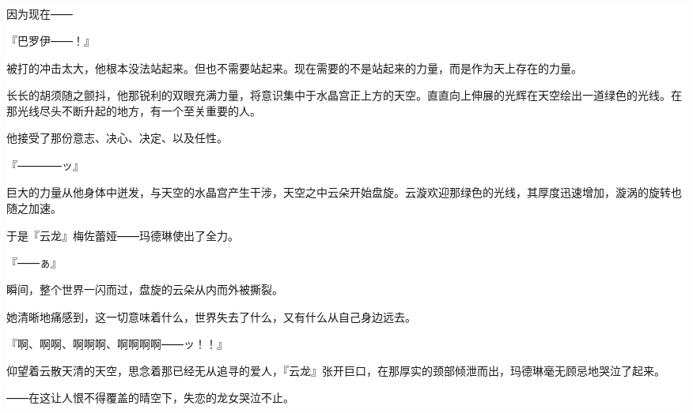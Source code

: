 因为现在——

『巴罗伊——！』

被打的冲击太大，他根本没法站起来。但也不需要站起来。现在需要的不是站起来的力量，而是作为天上存在的力量。

长长的胡须随之颤抖，他那锐利的双眼充满力量，将意识集中于水晶宫正上方的天空。直直向上伸展的光辉在天空绘出一道绿色的光线。在那光线尽头不断升起的地方，有一个至关重要的人。

他接受了那份意志、决心、决定、以及任性。

『――――ッ』

巨大的力量从他身体中迸发，与天空的水晶宫产生干涉，天空之中云朵开始盘旋。云漩欢迎那绿色的光线，其厚度迅速增加，漩涡的旋转也随之加速。

于是『云龙』梅佐蕾娅――玛德琳使出了全力。

『――ぁ』

瞬间，整个世界一闪而过，盘旋的云朵从内而外被撕裂。

她清晰地痛感到，这一切意味着什么，世界失去了什么，又有什么从自己身边远去。

『啊、啊啊、啊啊啊、啊啊啊啊――ッ！！』

仰望着云散天清的天空，思念着那已经无从追寻的爱人，『云龙』张开巨口，在那厚实的颈部倾泄而出，玛德琳毫无顾忌地哭泣了起来。

――在这让人恨不得覆盖的晴空下，失恋的龙女哭泣不止。

